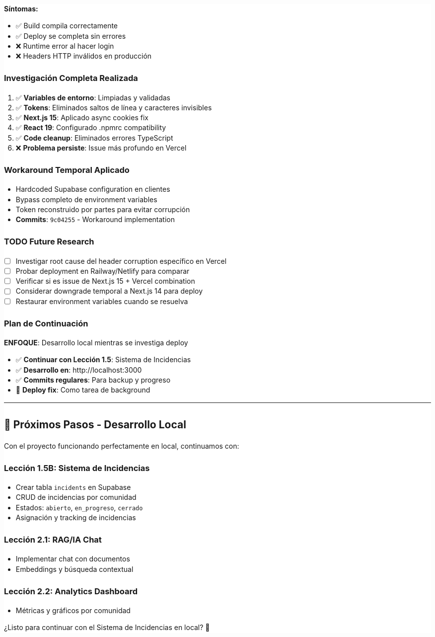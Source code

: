 **Síntomas:**
- ✅ Build compila correctamente 
- ✅ Deploy se completa sin errores
- ❌ Runtime error al hacer login
- ❌ Headers HTTP inválidos en producción

### **Investigación Completa Realizada**
1. ✅ **Variables de entorno**: Limpiadas y validadas
2. ✅ **Tokens**: Eliminados saltos de línea y caracteres invisibles  
3. ✅ **Next.js 15**: Aplicado async cookies fix
4. ✅ **React 19**: Configurado .npmrc compatibility
5. ✅ **Code cleanup**: Eliminados errores TypeScript
6. ❌ **Problema persiste**: Issue más profundo en Vercel

### **Workaround Temporal Aplicado**
- Hardcoded Supabase configuration en clientes
- Bypass completo de environment variables
- Token reconstruido por partes para evitar corrupción
- **Commits**: `9c04255` - Workaround implementation

### **TODO Future Research**
- [ ] Investigar root cause del header corruption específico en Vercel
- [ ] Probar deployment en Railway/Netlify para comparar
- [ ] Verificar si es issue de Next.js 15 + Vercel combination
- [ ] Considerar downgrade temporal a Next.js 14 para deploy
- [ ] Restaurar environment variables cuando se resuelva

### **Plan de Continuación**
**ENFOQUE**: Desarrollo local mientras se investiga deploy
- ✅ **Continuar con Lección 1.5**: Sistema de Incidencias
- ✅ **Desarrollo en**: http://localhost:3000 
- ✅ **Commits regulares**: Para backup y progreso
- 🔄 **Deploy fix**: Como tarea de background

---

## 🎯 **Próximos Pasos - Desarrollo Local**

Con el proyecto funcionando perfectamente en local, continuamos con:

### **Lección 1.5B: Sistema de Incidencias** 
- Crear tabla `incidents` en Supabase
- CRUD de incidencias por comunidad  
- Estados: `abierto`, `en_progreso`, `cerrado`
- Asignación y tracking de incidencias

### **Lección 2.1: RAG/IA Chat**
- Implementar chat con documentos
- Embeddings y búsqueda contextual

### **Lección 2.2: Analytics Dashboard** 
- Métricas y gráficos por comunidad

¿Listo para continuar con el Sistema de Incidencias en local? 🎯